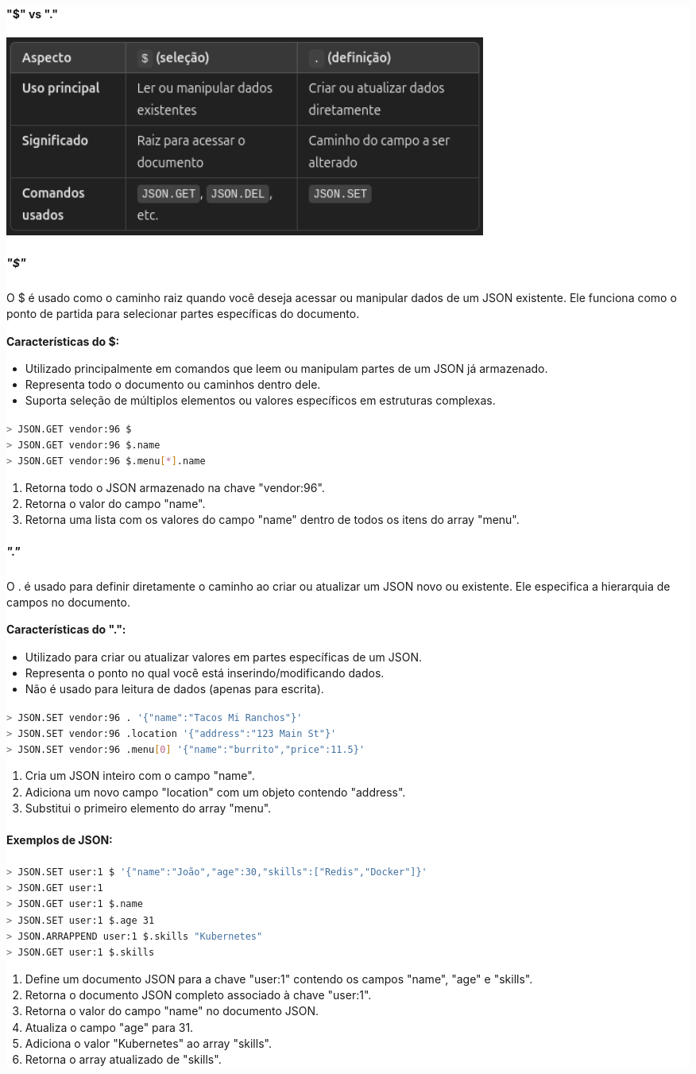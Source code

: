 #### "$" vs "."
<img src="https://github.com/pedcravo/Wiki/blob/main/Redis/RedisJSON.png" width="600px">

##### "$"
O $ é usado como o caminho raiz quando você deseja acessar ou manipular dados de um JSON existente. Ele funciona como o ponto de partida para selecionar partes específicas do documento.

**Características do $:**
- Utilizado principalmente em comandos que leem ou manipulam partes de um JSON já armazenado.
- Representa todo o documento ou caminhos dentro dele.
- Suporta seleção de múltiplos elementos ou valores específicos em estruturas complexas.

```bash
> JSON.GET vendor:96 $
> JSON.GET vendor:96 $.name
> JSON.GET vendor:96 $.menu[*].name
```
1. Retorna todo o JSON armazenado na chave "vendor:96".
2. Retorna o valor do campo "name".
3. Retorna uma lista com os valores do campo "name" dentro de todos os itens do array "menu".

##### "."
O . é usado para definir diretamente o caminho ao criar ou atualizar um JSON novo ou existente. Ele especifica a hierarquia de campos no documento.

**Características do ".":**
- Utilizado para criar ou atualizar valores em partes específicas de um JSON.
- Representa o ponto no qual você está inserindo/modificando dados.
- Não é usado para leitura de dados (apenas para escrita).

```bash
> JSON.SET vendor:96 . '{"name":"Tacos Mi Ranchos"}'
> JSON.SET vendor:96 .location '{"address":"123 Main St"}'
> JSON.SET vendor:96 .menu[0] '{"name":"burrito","price":11.5}'
```
1. Cria um JSON inteiro com o campo "name".
2. Adiciona um novo campo "location" com um objeto contendo "address".
3. Substitui o primeiro elemento do array "menu".

#### Exemplos de JSON:
```bash
> JSON.SET user:1 $ '{"name":"João","age":30,"skills":["Redis","Docker"]}'
> JSON.GET user:1
> JSON.GET user:1 $.name
> JSON.SET user:1 $.age 31
> JSON.ARRAPPEND user:1 $.skills "Kubernetes"
> JSON.GET user:1 $.skills
```
1. Define um documento JSON para a chave "user:1" contendo os campos "name", "age" e "skills".
2. Retorna o documento JSON completo associado à chave "user:1".
3. Retorna o valor do campo "name" no documento JSON.
4. Atualiza o campo "age" para 31.
5. Adiciona o valor "Kubernetes" ao array "skills".
6. Retorna o array atualizado de "skills".


[docker]: https://github.com/pedcravo/Wiki/tree/main/Docker
[tutorial]: https://github.com/LuizFillipe1/dicas
[jsondoc]: https://redis-io.translate.goog/docs/latest/develop/data-types/json/?_x_tr_sl=en&_x_tr_tl=pt&_x_tr_hl=pt&_x_tr_pto=tc
[video1]: https://youtu.be/V0wmD_y03iM?si=zY-5Qr7rLg5t0f8P
[video2]: https://www.youtube.com/watch?v=I-ohlZXXaxs&list=TLPQMjMwMTIwMjWqGEnALrOmfQ&index=6
[pubsub]: https://redis.io/docs/latest/develop/interact/pubsub/
[video3]: https://youtu.be/KIFA_fFzSbo?si=J_RwK3VIplYTOfL7
[video4]: https://youtu.be/p8mK8GBCARE?si=TcRIplWkQxWzgUaD
[video5]: https://youtu.be/-a07Ief51H4?si=qpg-XPJfC0iClNFM
[video6]: https://youtu.be/N8BkmdZzxDg?si=75c_v_1vzsuxicdV
[video7]: https://www.youtube.com/watch?v=1pfvz24BAUs
[roadmap]: https://roadmap.sh/redis
[metacaractere]: https://github.com/pedcravo/Wiki/tree/main/Linux/MetaCaractere
[redisconfig]: https://www.geeksforgeeks.org/complete-tutorial-of-configuration-in-redis/
[rediseaws]: https://dev.to/aws-builders/amazon-elasticache-for-redis-2436
[backupaws]: https://dev.to/danimal141/how-to-investigate-memory-usage-on-elasticache-for-redis-5dm5